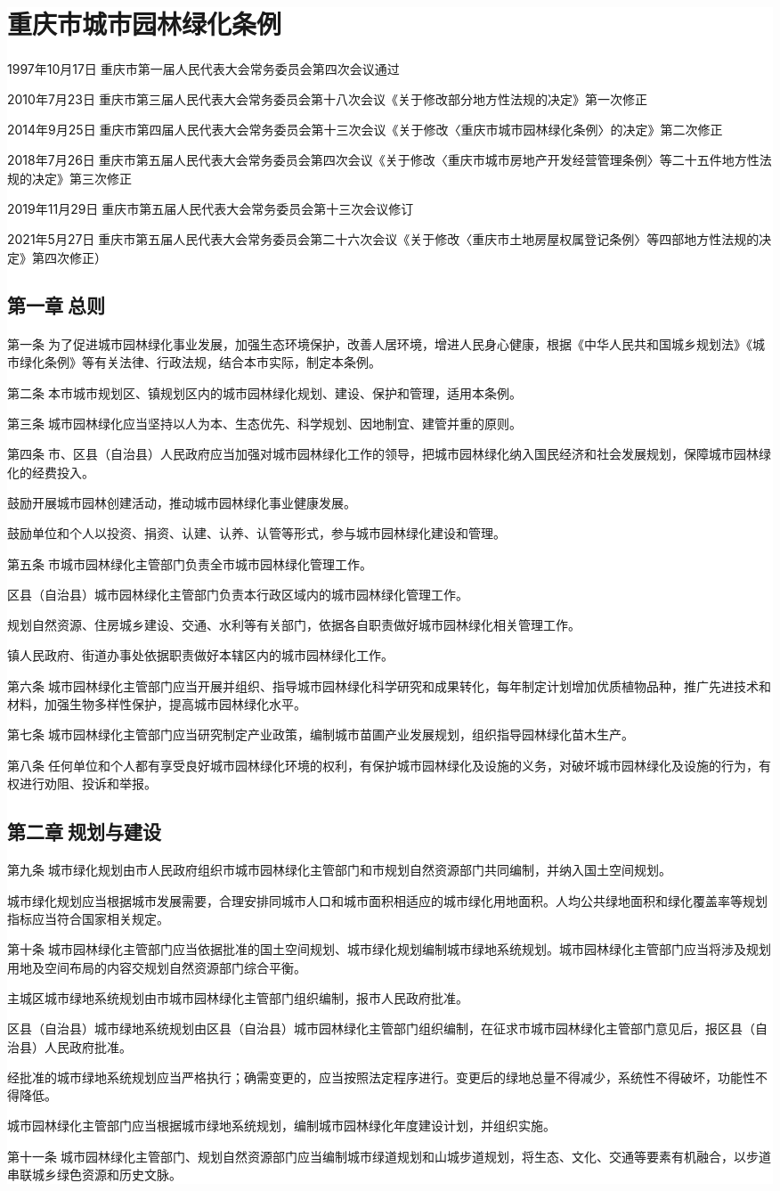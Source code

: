 # 重庆市城市园林绿化条例

1997年10月17日 重庆市第一届人民代表大会常务委员会第四次会议通过

2010年7月23日 重庆市第三届人民代表大会常务委员会第十八次会议《关于修改部分地方性法规的决定》第一次修正　

2014年9月25日 重庆市第四届人民代表大会常务委员会第十三次会议《关于修改〈重庆市城市园林绿化条例〉的决定》第二次修正　

2018年7月26日 重庆市第五届人民代表大会常务委员会第四次会议《关于修改〈重庆市城市房地产开发经营管理条例〉等二十五件地方性法规的决定》第三次修正　

2019年11月29日 重庆市第五届人民代表大会常务委员会第十三次会议修订　

2021年5月27日 重庆市第五届人民代表大会常务委员会第二十六次会议《关于修改〈重庆市土地房屋权属登记条例〉等四部地方性法规的决定》第四次修正）



## 第一章 总则

第一条 为了促进城市园林绿化事业发展，加强生态环境保护，改善人居环境，增进人民身心健康，根据《中华人民共和国城乡规划法》《城市绿化条例》等有关法律、行政法规，结合本市实际，制定本条例。

第二条 本市城市规划区、镇规划区内的城市园林绿化规划、建设、保护和管理，适用本条例。

第三条 城市园林绿化应当坚持以人为本、生态优先、科学规划、因地制宜、建管并重的原则。

第四条 市、区县（自治县）人民政府应当加强对城市园林绿化工作的领导，把城市园林绿化纳入国民经济和社会发展规划，保障城市园林绿化的经费投入。

鼓励开展城市园林创建活动，推动城市园林绿化事业健康发展。

鼓励单位和个人以投资、捐资、认建、认养、认管等形式，参与城市园林绿化建设和管理。

第五条 市城市园林绿化主管部门负责全市城市园林绿化管理工作。

区县（自治县）城市园林绿化主管部门负责本行政区域内的城市园林绿化管理工作。

规划自然资源、住房城乡建设、交通、水利等有关部门，依据各自职责做好城市园林绿化相关管理工作。

镇人民政府、街道办事处依据职责做好本辖区内的城市园林绿化工作。

第六条 城市园林绿化主管部门应当开展并组织、指导城市园林绿化科学研究和成果转化，每年制定计划增加优质植物品种，推广先进技术和材料，加强生物多样性保护，提高城市园林绿化水平。

第七条 城市园林绿化主管部门应当研究制定产业政策，编制城市苗圃产业发展规划，组织指导园林绿化苗木生产。

第八条 任何单位和个人都有享受良好城市园林绿化环境的权利，有保护城市园林绿化及设施的义务，对破坏城市园林绿化及设施的行为，有权进行劝阻、投诉和举报。

## 第二章 规划与建设

第九条 城市绿化规划由市人民政府组织市城市园林绿化主管部门和市规划自然资源部门共同编制，并纳入国土空间规划。

城市绿化规划应当根据城市发展需要，合理安排同城市人口和城市面积相适应的城市绿化用地面积。人均公共绿地面积和绿化覆盖率等规划指标应当符合国家相关规定。

第十条 城市园林绿化主管部门应当依据批准的国土空间规划、城市绿化规划编制城市绿地系统规划。城市园林绿化主管部门应当将涉及规划用地及空间布局的内容交规划自然资源部门综合平衡。

主城区城市绿地系统规划由市城市园林绿化主管部门组织编制，报市人民政府批准。

区县（自治县）城市绿地系统规划由区县（自治县）城市园林绿化主管部门组织编制，在征求市城市园林绿化主管部门意见后，报区县（自治县）人民政府批准。

经批准的城市绿地系统规划应当严格执行；确需变更的，应当按照法定程序进行。变更后的绿地总量不得减少，系统性不得破坏，功能性不得降低。

城市园林绿化主管部门应当根据城市绿地系统规划，编制城市园林绿化年度建设计划，并组织实施。

第十一条 城市园林绿化主管部门、规划自然资源部门应当编制城市绿道规划和山城步道规划，将生态、文化、交通等要素有机融合，以步道串联城乡绿色资源和历史文脉。
